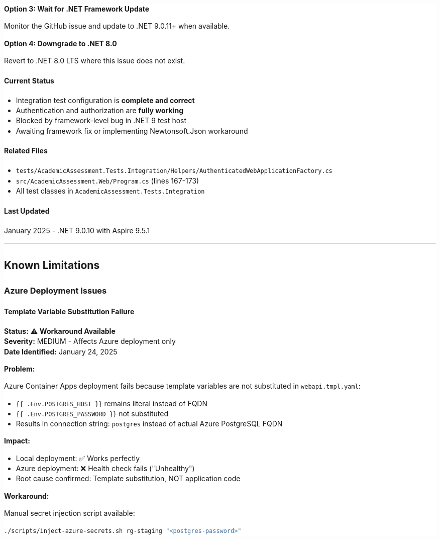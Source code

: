 **Option 3: Wait for .NET Framework Update**

Monitor the GitHub issue and update to .NET 9.0.11+ when available.

**Option 4: Downgrade to .NET 8.0**

Revert to .NET 8.0 LTS where this issue does not exist.

#### Current Status

- Integration test configuration is **complete and correct**
- Authentication and authorization are **fully working**
- Blocked by framework-level bug in .NET 9 test host
- Awaiting framework fix or implementing Newtonsoft.Json workaround

#### Related Files

- `tests/AcademicAssessment.Tests.Integration/Helpers/AuthenticatedWebApplicationFactory.cs`
- `src/AcademicAssessment.Web/Program.cs` (lines 167-173)
- All test classes in `AcademicAssessment.Tests.Integration`

#### Last Updated

January 2025 - .NET 9.0.10 with Aspire 9.5.1

---

## Known Limitations

### Azure Deployment Issues

#### Template Variable Substitution Failure

**Status:** ⚠️ **Workaround Available**  
**Severity:** MEDIUM - Affects Azure deployment only  
**Date Identified:** January 24, 2025

**Problem:**

Azure Container Apps deployment fails because template variables are not substituted in `webapi.tmpl.yaml`:

- `{{ .Env.POSTGRES_HOST }}` remains literal instead of FQDN
- `{{ .Env.POSTGRES_PASSWORD }}` not substituted
- Results in connection string: `postgres` instead of actual Azure PostgreSQL FQDN

**Impact:**

- Local deployment: ✅ Works perfectly
- Azure deployment: ❌ Health check fails ("Unhealthy")
- Root cause confirmed: Template substitution, NOT application code

**Workaround:**

Manual secret injection script available:

```bash
./scripts/inject-azure-secrets.sh rg-staging "<postgres-password>"
```
